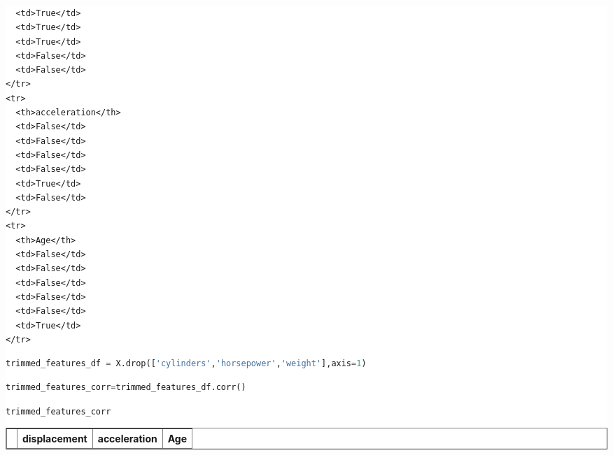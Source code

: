       <td>True</td>
      <td>True</td>
      <td>True</td>
      <td>False</td>
      <td>False</td>
    </tr>
    <tr>
      <th>acceleration</th>
      <td>False</td>
      <td>False</td>
      <td>False</td>
      <td>False</td>
      <td>True</td>
      <td>False</td>
    </tr>
    <tr>
      <th>Age</th>
      <td>False</td>
      <td>False</td>
      <td>False</td>
      <td>False</td>
      <td>False</td>
      <td>True</td>
    </tr>
  </tbody>
</table>
</div>




```python
trimmed_features_df = X.drop(['cylinders','horsepower','weight'],axis=1)
```


```python
trimmed_features_corr=trimmed_features_df.corr()
```


```python
trimmed_features_corr
```




<div>
<style scoped>
    .dataframe tbody tr th:only-of-type {
        vertical-align: middle;
    }

    .dataframe tbody tr th {
        vertical-align: top;
    }

    .dataframe thead th {
        text-align: right;
    }
</style>
<table border="1" class="dataframe">
  <thead>
    <tr style="text-align: right;">
      <th></th>
      <th>displacement</th>
      <th>acceleration</th>
      <th>Age</th>
    </tr>
  </thead>